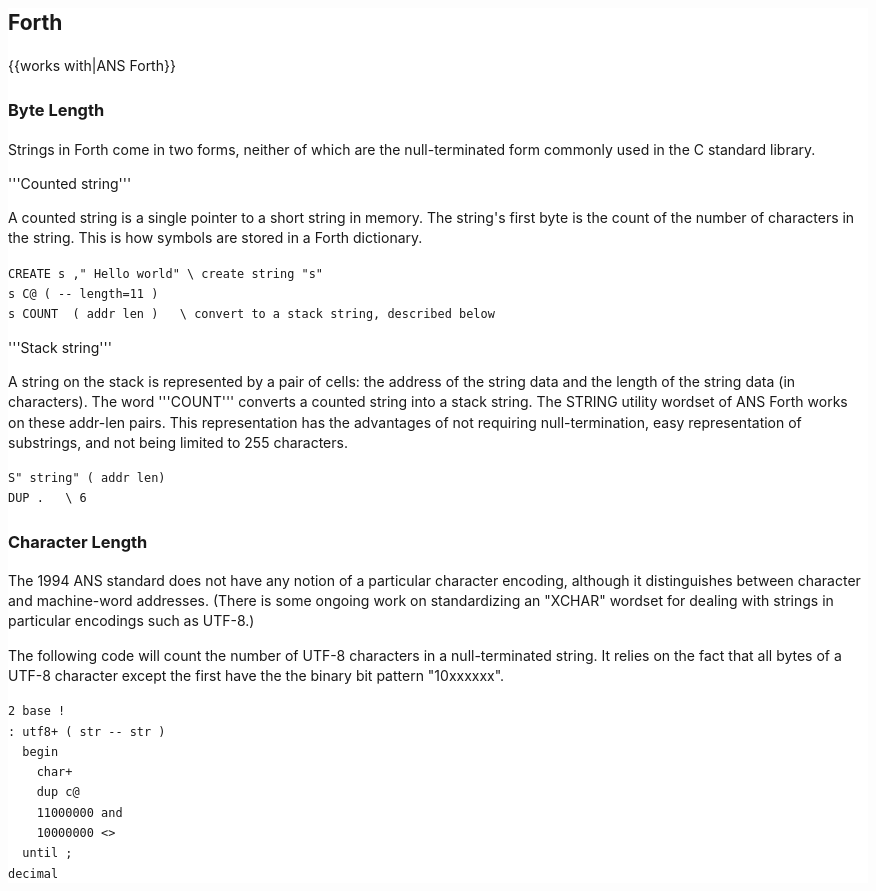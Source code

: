 

## Forth

{{works with|ANS Forth}}

### Byte Length

Strings in Forth come in two forms, neither of which are the null-terminated form commonly used in the C standard library.

'''Counted string'''

A counted string is a single pointer to a short string in memory. The string's first byte is the count of the number of characters in the string. This is how symbols are stored in a Forth dictionary.


```forth
CREATE s ," Hello world" \ create string "s"
s C@ ( -- length=11 )
s COUNT  ( addr len )   \ convert to a stack string, described below
```


'''Stack string'''

A string on the stack is represented by a pair of cells: the address of the string data and the length of the string data (in characters). The word '''COUNT''' converts a counted string into a stack string. The STRING utility wordset of ANS Forth works on these addr-len pairs. This representation has the advantages of not requiring null-termination, easy representation of substrings, and not being limited to 255 characters.


```forth
S" string" ( addr len)
DUP .   \ 6
```



### Character Length

The 1994 ANS standard does not have any notion of a particular character encoding, although it distinguishes between character and machine-word addresses. (There is some ongoing work on standardizing an "XCHAR" wordset for dealing with strings in particular encodings such as UTF-8.)

The following code will count the number of UTF-8 characters in a null-terminated string. It relies on the fact that all bytes of a UTF-8 character except the first have the the binary bit pattern "10xxxxxx".


```forth
2 base !
: utf8+ ( str -- str )
  begin
    char+
    dup c@
    11000000 and
    10000000 <>
  until ;
decimal
```
